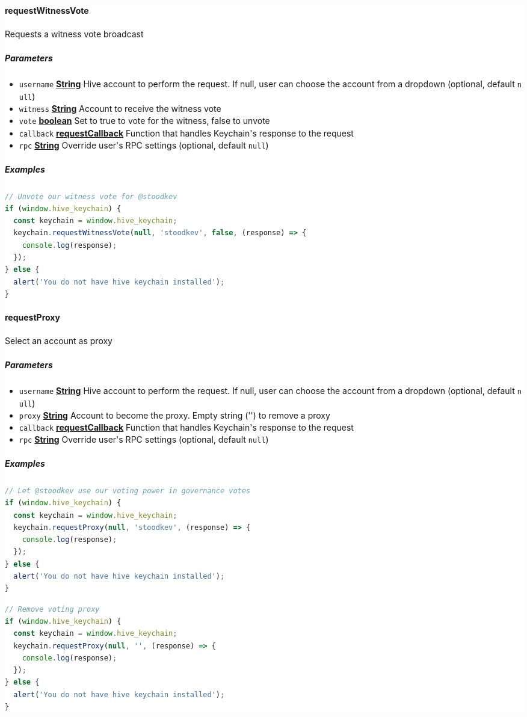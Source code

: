 #### requestWitnessVote

Requests a witness vote broadcast

##### Parameters

*   `username` **[String][101]** Hive account to perform the request. If null, user can choose the account from a dropdown (optional, default `null`)
*   `witness` **[String][101]** Account to receive the witness vote
*   `vote` **[boolean][108]** Set to true to vote for the witness, false to unvote
*   `callback` **[requestCallback][102]** Function that handles Keychain's response to the request
*   `rpc` **[String][101]** Override user's RPC settings (optional, default `null`)

##### Examples

```javascript
// Unvote our witness vote for @stoodkev
if (window.hive_keychain) {
  const keychain = window.hive_keychain;
  keychain.requestWitnessVote(null, 'stoodkev', false, (response) => {
    console.log(response);
  });
} else {
  alert('You do not have hive keychain installed');
}
```

#### requestProxy

Select an account as proxy

##### Parameters

*   `username` **[String][101]** Hive account to perform the request. If null, user can choose the account from a dropdown (optional, default `null`)
*   `proxy` **[String][101]** Account to become the proxy. Empty string ('') to remove a proxy
*   `callback` **[requestCallback][102]** Function that handles Keychain's response to the request
*   `rpc` **[String][101]** Override user's RPC settings (optional, default `null`)

##### Examples

```javascript
// Let @stoodkev use our voting power in governance votes
if (window.hive_keychain) {
  const keychain = window.hive_keychain;
  keychain.requestProxy(null, 'stoodkev', (response) => {
    console.log(response);
  });
} else {
  alert('You do not have hive keychain installed');
}
```

```javascript
// Remove voting proxy
if (window.hive_keychain) {
  const keychain = window.hive_keychain;
  keychain.requestProxy(null, '', (response) => {
    console.log(response);
  });
} else {
  alert('You do not have hive keychain installed');
}
```


[1]: #about-keychain
[2]: #usage
[3]: #operations
[4]: #hive_keychain
[5]: #requesthandshake
[6]: #parameters
[7]: #requestencodemessage
[8]: #parameters-1
[9]: #examples
[10]: #requestencodewithkeys
[11]: #parameters-2
[12]: #examples-1
[13]: #requestverifykey
[14]: #parameters-3
[15]: #examples-2
[16]: #requestsignbuffer
[17]: #parameters-4
[18]: #requestaddaccountauthority
[19]: #parameters-5
[20]: #examples-3
[21]: #requestremoveaccountauthority
[22]: #parameters-6
[23]: #examples-4
[24]: #requestaddkeyauthority
[25]: #parameters-7
[26]: #examples-5
[27]: #requestremovekeyauthority
[28]: #parameters-8
[29]: #examples-6
[30]: #requestbroadcast
[31]: #parameters-9
[32]: #examples-7
[33]: #requestsigntx
[34]: #parameters-10
[35]: #examples-8
[36]: #requestsignedcall
[37]: #parameters-11
[38]: #requestpost
[39]: #parameters-12
[40]: #examples-9
[41]: #requestvote
[42]: #parameters-13
[43]: #examples-10
[44]: #requestcustomjson
[45]: #parameters-14
[46]: #examples-11
[47]: #requesttransfer
[48]: #parameters-15
[49]: #examples-12
[50]: #requestsendtoken
[51]: #parameters-16
[52]: #examples-13
[53]: #requestdelegation
[54]: #parameters-17
[55]: #examples-14
[56]: #requestwitnessvote
[57]: #parameters-18
[58]: #examples-15
[59]: #requestproxy
[60]: #parameters-19
[61]: #examples-16
[62]: #requestpowerup
[63]: #parameters-20
[64]: #examples-17
[65]: #requestpowerdown
[66]: #parameters-21
[67]: #examples-18
[68]: #requestcreateclaimedaccount
[69]: #parameters-22
[70]: #requestcreateproposal
[71]: #parameters-23
[72]: #examples-19
[73]: #requestremoveproposal
[74]: #parameters-24
[75]: #examples-20
[76]: #requestupdateproposalvote
[77]: #parameters-25
[78]: #examples-21
[79]: #requestaddaccount
[80]: #parameters-26
[81]: #examples-22
[82]: #requestconversion
[83]: #parameters-27
[84]: #examples-23
[85]: #requestrecurrenttransfer
[86]: #parameters-28
[87]: #examples-24
[88]: #requestswap
[89]: #parameters-29
[90]: #examples-25
[91]: #requestcallback
[92]: #parameters-30
[93]: http://u.cubeupload.com/arcange/yOdI5g.png
[94]: https://chrome.google.com/webstore/detail/hive-keychain/jcacnejopjdphbnjgfaaobbfafkihpep
[95]: https://addons.mozilla.org/en-GB/firefox/addon/hive-keychain/
[96]: http://localhost:1337/main.html
[97]: https://github.com/drov0/downvote-control-tools-front/blob/c453b81d482421e5ae006c25502c491dbebdc180/src/components/Login.js#L34
[98]: https://github.com/drov0/downvote-control-tool-back/blob/master/routes/auth.js#L159
[99]: https://www.npmjs.com/package/@hiveio/keychain
[100]: https://developer.mozilla.org/docs/Web/JavaScript/Reference/Statements/function
[101]: https://developer.mozilla.org/docs/Web/JavaScript/Reference/Global_Objects/String
[102]: #requestcallback
[103]: https://developer.mozilla.org/docs/Web/JavaScript/Reference/Global_Objects/Array
[104]: https://peakd.com/utopian-io/@stoodkev/how-to-set-up-and-use-multisignature-accounts-on-steem-blockchain
[105]: https://developer.mozilla.org/docs/Web/JavaScript/Reference/Global_Objects/Number
[106]: https://developer.mozilla.org/docs/Web/JavaScript/Reference/Global_Objects/Object
[107]: https://developers.hive.io/apidefinitions/#broadcast_ops_comment_options
[108]: https://developer.mozilla.org/docs/Web/JavaScript/Reference/Global_Objects/Boolean